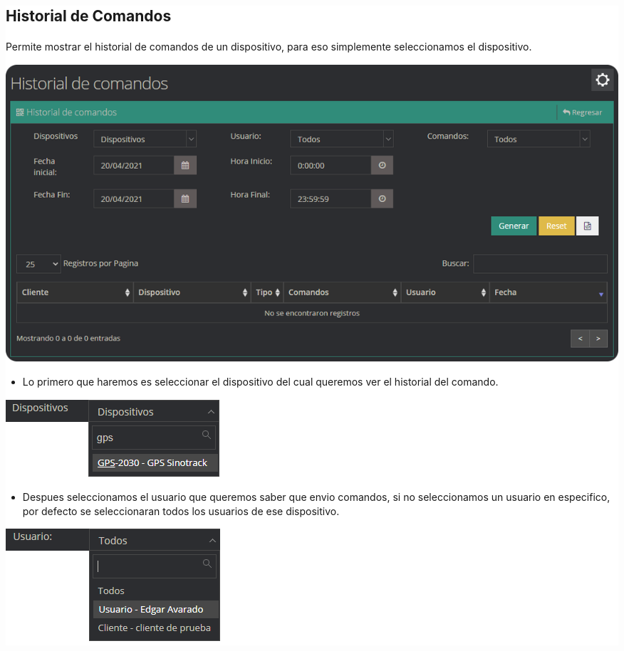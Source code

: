 ## Historial de Comandos

Permite mostrar el historial de comandos de un dispositivo, para eso simplemente seleccionamos el dispositivo.

![Historial Comandos](./img/Reportes/historialComandos.png "Historial Comandos")

* Lo primero que haremos es seleccionar el dispositivo del cual queremos ver el historial del comando.

![Historial Comandos 1](./img/Reportes/historialComandos1.png "Historial Comandos 1")

* Despues seleccionamos el usuario que queremos saber que envio comandos, si no seleccionamos un usuario en especifico, por defecto se seleccionaran todos los usuarios de ese dispositivo.

![Historial Comandos 2](./img/Reportes/historialComandos2.png "Historial Comandos 2")
